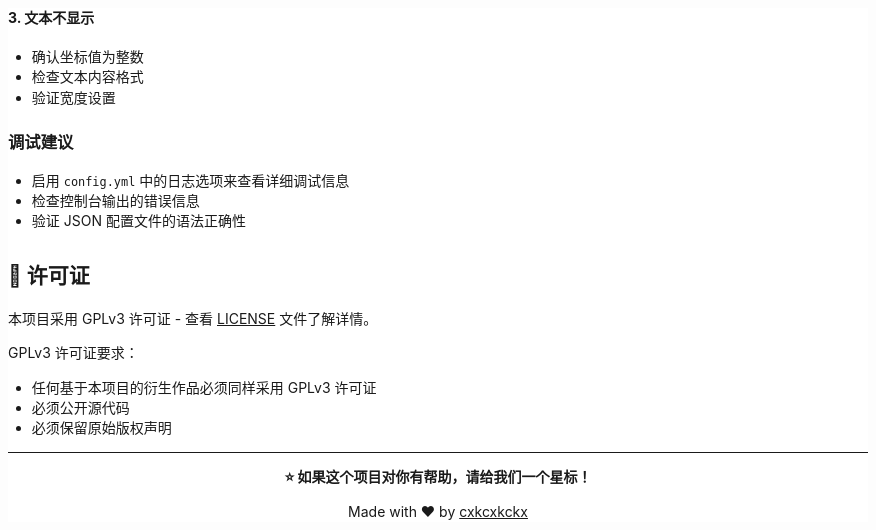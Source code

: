 #### 3. 文本不显示
- 确认坐标值为整数
- 检查文本内容格式
- 验证宽度设置

### 调试建议

- 启用 `config.yml` 中的日志选项来查看详细调试信息
- 检查控制台输出的错误信息
- 验证 JSON 配置文件的语法正确性

## 📄 许可证

本项目采用 GPLv3 许可证 - 查看 [LICENSE](LICENSE) 文件了解详情。

GPLv3 许可证要求：
- 任何基于本项目的衍生作品必须同样采用 GPLv3 许可证
- 必须公开源代码
- 必须保留原始版权声明

---

<div align="center">

**⭐ 如果这个项目对你有帮助，请给我们一个星标！**

Made with ❤️ by [cxkcxkckx](https://github.com/cxkcxkckx)

</div> 
